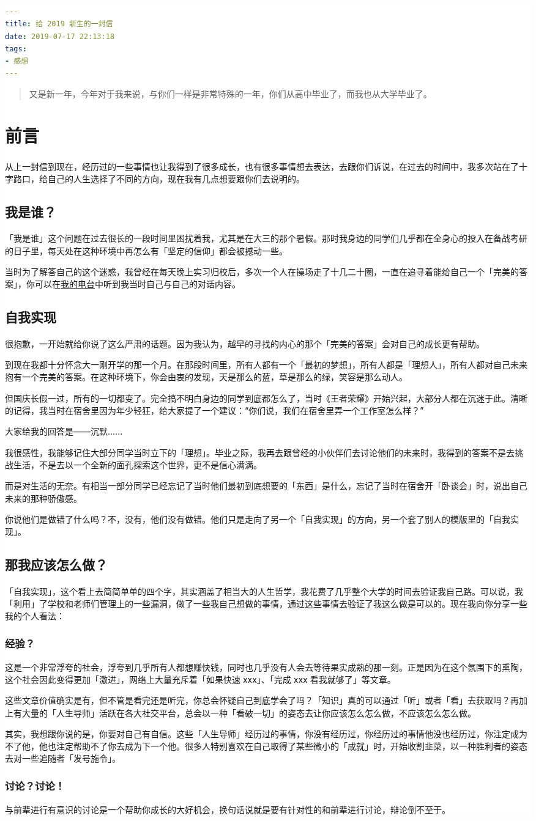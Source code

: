 ```yaml
---
title: 给 2019 新生的一封信
date: 2019-07-17 22:13:18
tags:
- 感想
---
```


> 又是新一年，今年对于我来说，与你们一样是非常特殊的一年，你们从高中毕业了，而我也从大学毕业了。

# 前言
从上一封信到现在，经历过的一些事情也让我得到了很多成长，也有很多事情想去表达，去跟你们诉说，在过去的时间中，我多次站在了十字路口，给自己的人生选择了不同的方向，现在我有几点想要跟你们去说明的。

## 我是谁？
「我是谁」这个问题在过去很长的一段时间里困扰着我，尤其是在大三的那个暑假。那时我身边的同学们几乎都在全身心的投入在备战考研的日子里，每天处在这种环境中再怎么有「坚定的信仰」都会被撼动一些。

当时为了解答自己的这个迷惑，我曾经在每天晚上实习归校后，多次一个人在操场走了十几二十圈，一直在追寻着能给自己一个「完美的答案」，你可以在[我的电台](https://music.163.com/#/program?id=2060850883)中听到我当时自己与自己的对话内容。

## 自我实现
很抱歉，一开始就给你说了这么严肃的话题。因为我认为，越早的寻找的内心的那个「完美的答案」会对自己的成长更有帮助。

到现在我都十分怀念大一刚开学的那一个月。在那段时间里，所有人都有一个「最初的梦想」，所有人都是「理想人」，所有人都对自己未来抱有一个完美的答案。在这种环境下，你会由衷的发现，天是那么的蓝，草是那么的绿，笑容是那么动人。

但国庆长假一过，所有的一切都变了。完全搞不明白身边的同学到底都怎么了，当时《王者荣耀》开始兴起，大部分人都在沉迷于此。清晰的记得，我当时在宿舍里因为年少轻狂，给大家提了一个建议：“你们说，我们在宿舍里弄一个工作室怎么样？”

大家给我的回答是——沉默......

我很感性，我能够记住大部分同学当时立下的「理想」。毕业之际，我再去跟曾经的小伙伴们去讨论他们的未来时，我得到的答案不是去挑战生活，不是去以一个全新的面孔探索这个世界，更不是信心满满。

而是对生活的无奈。有相当一部分同学已经忘记了当时他们最初到底想要的「东西」是什么，忘记了当时在宿舍开「卧谈会」时，说出自己未来的那种骄傲感。

你说他们是做错了什么吗？不，没有，他们没有做错。他们只是走向了另一个「自我实现」的方向，另一个套了别人的模版里的「自我实现」。

## 那我应该怎么做？
「自我实现」，这个看上去简简单单的四个字，其实涵盖了相当大的人生哲学，我花费了几乎整个大学的时间去验证我自己路。可以说，我「利用」了学校和老师们管理上的一些漏洞，做了一些我自己想做的事情，通过这些事情去验证了我这么做是可以的。现在我向你分享一些我的个人看法：

### 经验？
这是一个非常浮夸的社会，浮夸到几乎所有人都想赚快钱，同时也几乎没有人会去等待果实成熟的那一刻。正是因为在这个氛围下的熏陶，这个社会因此变得更加「激进」，网络上大量充斥着「如果快速 xxx」、「完成 xxx 看我就够了」等文章。

这些文章价值确实是有，但不管是看完还是听完，你总会怀疑自己到底学会了吗？「知识」真的可以通过「听」或者「看」去获取吗？再加上有大量的「人生导师」活跃在各大社交平台，总会以一种「看破一切」的姿态去让你应该怎么怎么做，不应该怎么怎么做。

其实，我想跟你说的是，你要对自己有自信。这些「人生导师」经历过的事情，你没有经历过，你经历过的事情他没也经历过，你注定成为不了他，他也注定帮助不了你去成为下一个他。很多人特别喜欢在自己取得了某些微小的「成就」时，开始收割韭菜，以一种胜利者的姿态去对一些追随者「发号施令」。

### 讨论？讨论！
与前辈进行有意识的讨论是一个帮助你成长的大好机会，换句话说就是要有针对性的和前辈进行讨论，辩论倒不至于。
